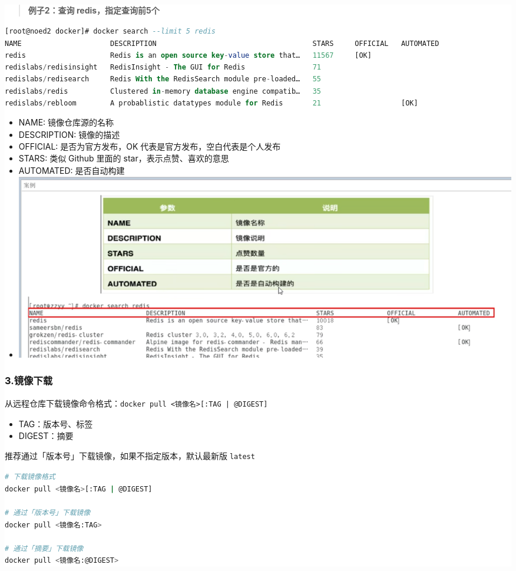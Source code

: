 > **例子2：查询 redis，指定查询前5个**

```sql
[root@noed2 docker]# docker search --limit 5 redis
NAME                     DESCRIPTION                                     STARS     OFFICIAL   AUTOMATED
redis                    Redis is an open source key-value store that…   11567     [OK]       
redislabs/redisinsight   RedisInsight - The GUI for Redis                71                   
redislabs/redisearch     Redis With the RedisSearch module pre-loaded…   55                   
redislabs/redis          Clustered in-memory database engine compatib…   35                   
redislabs/rebloom        A probablistic datatypes module for Redis       21                   [OK]

```

- NAME: 镜像仓库源的名称
- DESCRIPTION: 镜像的描述
- OFFICIAL: 是否为官方发布，OK 代表是官方发布，空白代表是个人发布
- STARS: 类似 Github 里面的 star，表示点赞、喜欢的意思
- AUTOMATED: 是否自动构建
- ![image-20221117133721236](./assets/image-20221117133721236.png)

### 3.镜像下载

从远程仓库下载镜像命令格式：`docker pull <镜像名>[:TAG | @DIGEST]`

- TAG：版本号、标签
- DIGEST：摘要

推荐通过「版本号」下载镜像，如果不指定版本，默认最新版 `latest`

```sh
# 下载镜像格式
docker pull <镜像名>[:TAG | @DIGEST]

# 通过「版本号」下载镜像
docker pull <镜像名:TAG>

# 通过「摘要」下载镜像
docker pull <镜像名:@DIGEST>
```
